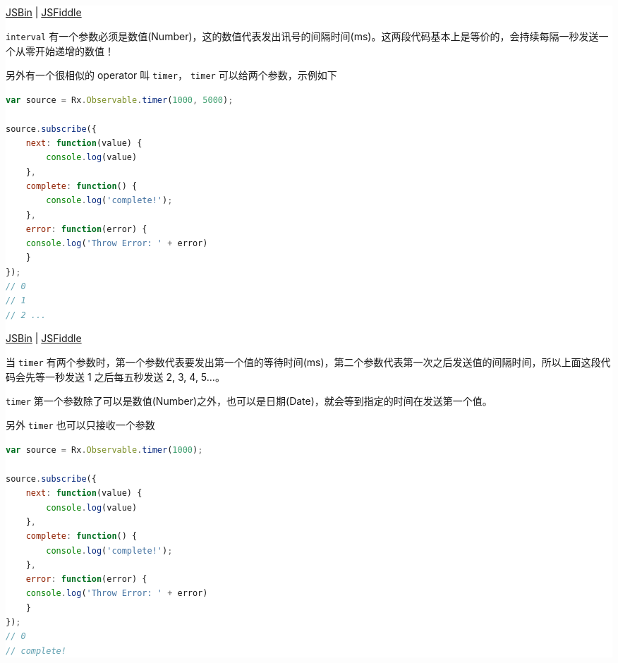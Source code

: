 [JSBin](https://jsbin.com/xerori/12/edit?js,console) | [JSFiddle](https://jsfiddle.net/s6323859/e7u6k1b5/10/)

`interval` 有一个参数必须是数值(Number)，这的数值代表发出讯号的间隔时间(ms)。这两段代码基本上是等价的，会持续每隔一秒发送一个从零开始递增的数值！

另外有一个很相似的 operator 叫 `timer`， `timer` 可以给两个参数，示例如下

```javascript
var source = Rx.Observable.timer(1000, 5000);

source.subscribe({
	next: function(value) {
		console.log(value)
	},
	complete: function() {
		console.log('complete!');
	},
	error: function(error) {
    console.log('Throw Error: ' + error)
	}
});
// 0
// 1
// 2 ...

```

[JSBin](https://jsbin.com/xerori/13/edit?js,console) | [JSFiddle](https://jsfiddle.net/s6323859/e7u6k1b5/11/)

当 `timer` 有两个参数时，第一个参数代表要发出第一个值的等待时间(ms)，第二个参数代表第一次之后发送值的间隔时间，所以上面这段代码会先等一秒发送 1 之后每五秒发送 2, 3, 4, 5...。

`timer` 第一个参数除了可以是数值(Number)之外，也可以是日期(Date)，就会等到指定的时间在发送第一个值。

另外 `timer` 也可以只接收一个参数

```javascript
var source = Rx.Observable.timer(1000);

source.subscribe({
	next: function(value) {
		console.log(value)
	},
	complete: function() {
		console.log('complete!');
	},
	error: function(error) {
    console.log('Throw Error: ' + error)
	}
});
// 0
// complete!

```

